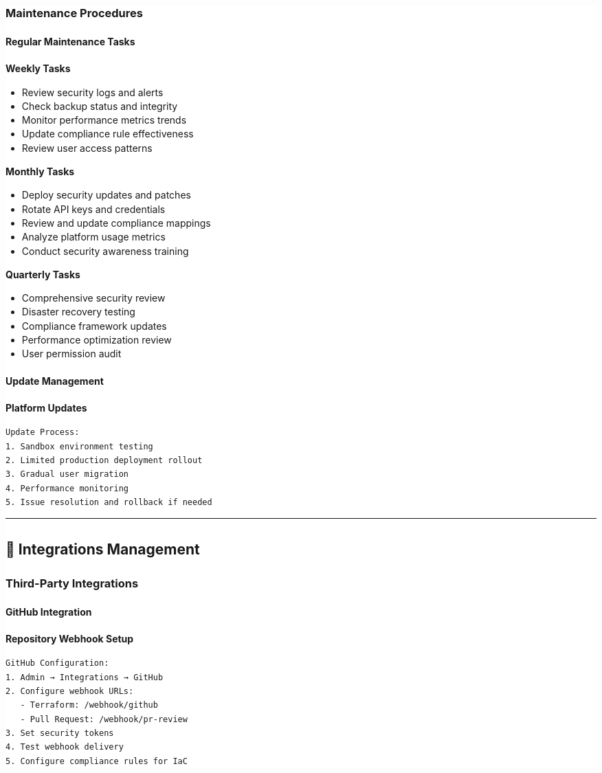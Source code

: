### Maintenance Procedures

#### Regular Maintenance Tasks

**Weekly Tasks**
- Review security logs and alerts
- Check backup status and integrity
- Monitor performance metrics trends
- Update compliance rule effectiveness
- Review user access patterns

**Monthly Tasks**
- Deploy security updates and patches
- Rotate API keys and credentials
- Review and update compliance mappings
- Analyze platform usage metrics
- Conduct security awareness training

**Quarterly Tasks**
- Comprehensive security review
- Disaster recovery testing
- Compliance framework updates
- Performance optimization review
- User permission audit

#### Update Management

**Platform Updates**
```
Update Process:
1. Sandbox environment testing
2. Limited production deployment rollout
3. Gradual user migration
4. Performance monitoring
5. Issue resolution and rollback if needed
```

---

## 🔗 Integrations Management

### Third-Party Integrations

#### GitHub Integration

**Repository Webhook Setup**
```
GitHub Configuration:
1. Admin → Integrations → GitHub
2. Configure webhook URLs:
   - Terraform: /webhook/github
   - Pull Request: /webhook/pr-review
3. Set security tokens
4. Test webhook delivery
5. Configure compliance rules for IaC
```
